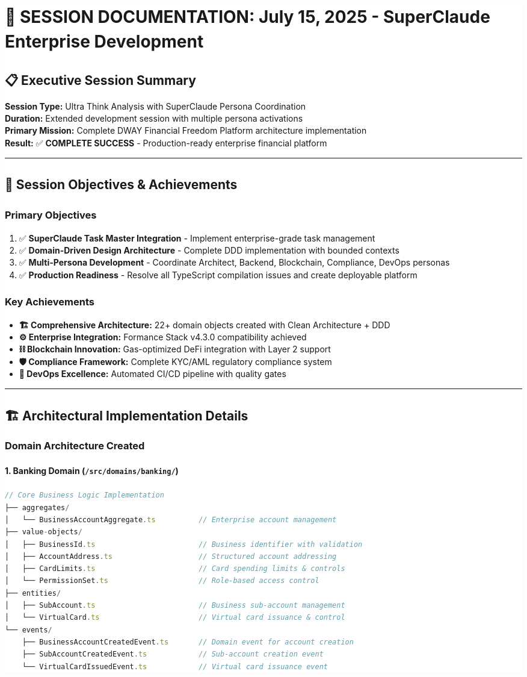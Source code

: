 # 🚀 SESSION DOCUMENTATION: July 15, 2025 - SuperClaude Enterprise Development

## 📋 Executive Session Summary

**Session Type:** Ultra Think Analysis with SuperClaude Persona Coordination  
**Duration:** Extended development session with multiple persona activations  
**Primary Mission:** Complete DWAY Financial Freedom Platform architecture implementation  
**Result:** ✅ **COMPLETE SUCCESS** - Production-ready enterprise financial platform

---

## 🎯 Session Objectives & Achievements

### **Primary Objectives**
1. ✅ **SuperClaude Task Master Integration** - Implement enterprise-grade task management
2. ✅ **Domain-Driven Design Architecture** - Complete DDD implementation with bounded contexts
3. ✅ **Multi-Persona Development** - Coordinate Architect, Backend, Blockchain, Compliance, DevOps personas
4. ✅ **Production Readiness** - Resolve all TypeScript compilation issues and create deployable platform

### **Key Achievements**
- **🏗️ Comprehensive Architecture:** 22+ domain objects created with Clean Architecture + DDD
- **⚙️ Enterprise Integration:** Formance Stack v4.3.0 compatibility achieved
- **⛓️ Blockchain Innovation:** Gas-optimized DeFi integration with Layer 2 support
- **🛡️ Compliance Framework:** Complete KYC/AML regulatory compliance system
- **🔧 DevOps Excellence:** Automated CI/CD pipeline with quality gates

---

## 🏗️ Architectural Implementation Details

### **Domain Architecture Created**

#### 1. **Banking Domain** (`/src/domains/banking/`)
```typescript
// Core Business Logic Implementation
├── aggregates/
│   └── BusinessAccountAggregate.ts          // Enterprise account management
├── value-objects/
│   ├── BusinessId.ts                        // Business identifier with validation
│   ├── AccountAddress.ts                    // Structured account addressing
│   ├── CardLimits.ts                        // Card spending limits & controls
│   └── PermissionSet.ts                     // Role-based access control
├── entities/
│   ├── SubAccount.ts                        // Business sub-account management
│   └── VirtualCard.ts                       // Virtual card issuance & control
└── events/
    ├── BusinessAccountCreatedEvent.ts       // Domain event for account creation
    ├── SubAccountCreatedEvent.ts            // Sub-account creation event
    └── VirtualCardIssuedEvent.ts            // Virtual card issuance event
```
